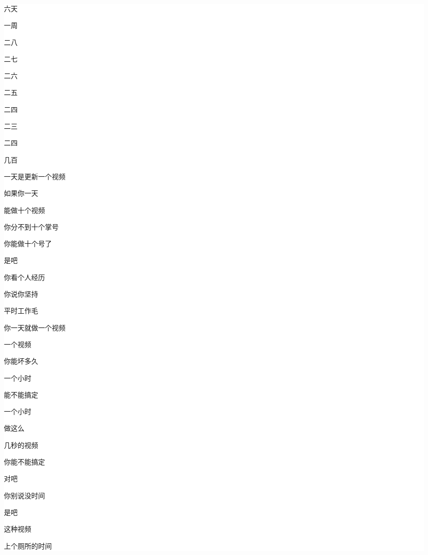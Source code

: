 六天

一周

二八

二七

二六

二五

二四

二三

二四

几百

一天是更新一个视频

如果你一天

能做十个视频

你分不到十个掌号

你能做十个号了

是吧

你看个人经历

你说你坚持

平时工作毛

你一天就做一个视频

一个视频

你能坏多久

一个小时

能不能搞定

一个小时

做这么

几秒的视频

你能不能搞定

对吧

你别说没时间

是吧

这种视频

上个厕所的时间
